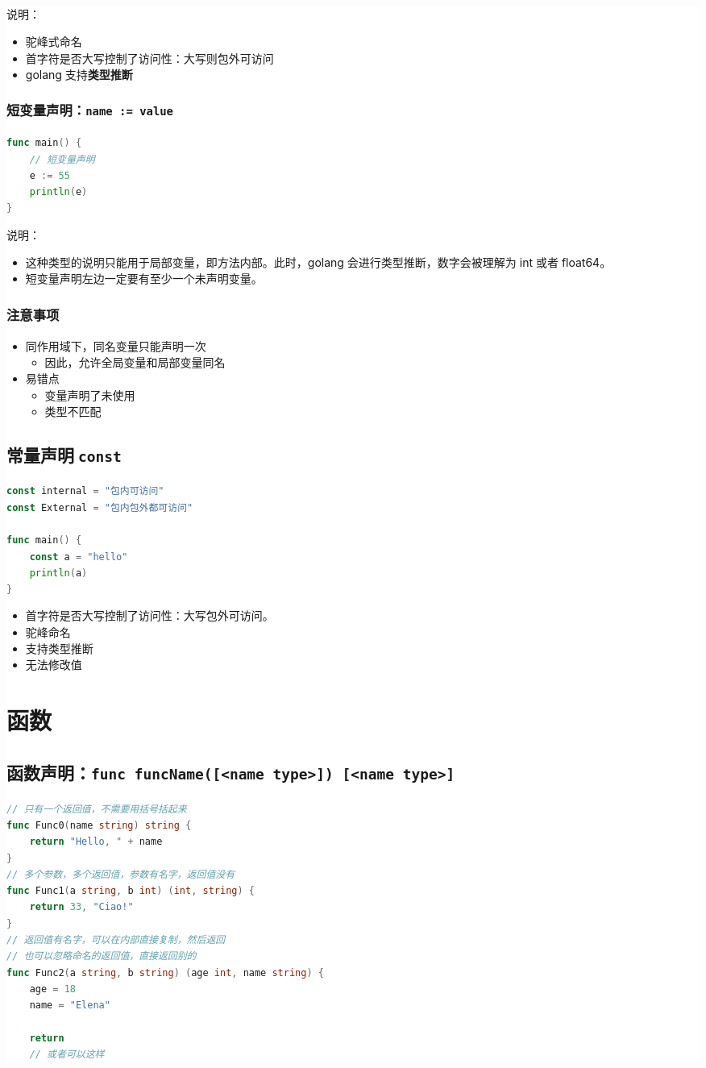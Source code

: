 说明：
- 驼峰式命名
- 首字符是否大写控制了访问性：大写则包外可访问
- golang 支持**类型推断**

### 短变量声明：`name := value`
```go
func main() {
	// 短变量声明
	e := 55
	println(e)
}
```

说明：
- 这种类型的说明只能用于局部变量，即方法内部。此时，golang 会进行类型推断，数字会被理解为 int 或者 float64。
- 短变量声明左边一定要有至少一个未声明变量。

### 注意事项
- 同作用域下，同名变量只能声明一次
  - 因此，允许全局变量和局部变量同名
- 易错点
  - 变量声明了未使用
  - 类型不匹配

## 常量声明 `const`

```go
const internal = "包内可访问"
const External = "包内包外都可访问"

func main() {
	const a = "hello"
	println(a)
}
```

- 首字符是否大写控制了访问性：大写包外可访问。
- 驼峰命名
- 支持类型推断
- 无法修改值

# 函数

## 函数声明：`func funcName([<name type>]) [<name type>]`

```go
// 只有一个返回值，不需要用括号括起来
func Func0(name string) string {
	return "Hello, " + name
}
// 多个参数，多个返回值，参数有名字，返回值没有
func Func1(a string, b int) (int, string) {
	return 33, "Ciao!"
}
// 返回值有名字，可以在内部直接复制，然后返回
// 也可以忽略命名的返回值，直接返回别的
func Func2(a string, b string) (age int, name string) {
	age = 18
	name = "Elena"

	return
	// 或者可以这样
```